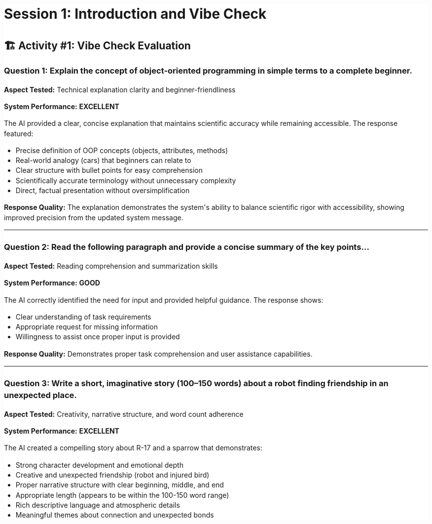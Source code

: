﻿# Session 1: Introduction and Vibe Check

## 🏗️ Activity #1: Vibe Check Evaluation

### Question 1: Explain the concept of object-oriented programming in simple terms to a complete beginner.

**Aspect Tested:** Technical explanation clarity and beginner-friendliness

**System Performance:** **EXCELLENT**

The AI provided a clear, concise explanation that maintains scientific accuracy while remaining accessible. The response featured:

- Precise definition of OOP concepts (objects, attributes, methods)
- Real-world analogy (cars) that beginners can relate to
- Clear structure with bullet points for easy comprehension
- Scientifically accurate terminology without unnecessary complexity
- Direct, factual presentation without oversimplification

**Response Quality:** The explanation demonstrates the system's ability to balance scientific rigor with accessibility, showing improved precision from the updated system message.

---

### Question 2: Read the following paragraph and provide a concise summary of the key points…

**Aspect Tested:** Reading comprehension and summarization skills

**System Performance:** **GOOD**

The AI correctly identified the need for input and provided helpful guidance. The response shows:

- Clear understanding of task requirements
- Appropriate request for missing information
- Willingness to assist once proper input is provided

**Response Quality:** Demonstrates proper task comprehension and user assistance capabilities.

---

### Question 3: Write a short, imaginative story (100–150 words) about a robot finding friendship in an unexpected place.

**Aspect Tested:** Creativity, narrative structure, and word count adherence

**System Performance:** **EXCELLENT**

The AI created a compelling story about R-17 and a sparrow that demonstrates:

- Strong character development and emotional depth
- Creative and unexpected friendship (robot and injured bird)
- Proper narrative structure with clear beginning, middle, and end
- Appropriate length (appears to be within the 100-150 word range)
- Rich descriptive language and atmospheric details
- Meaningful themes about connection and unexpected bonds
